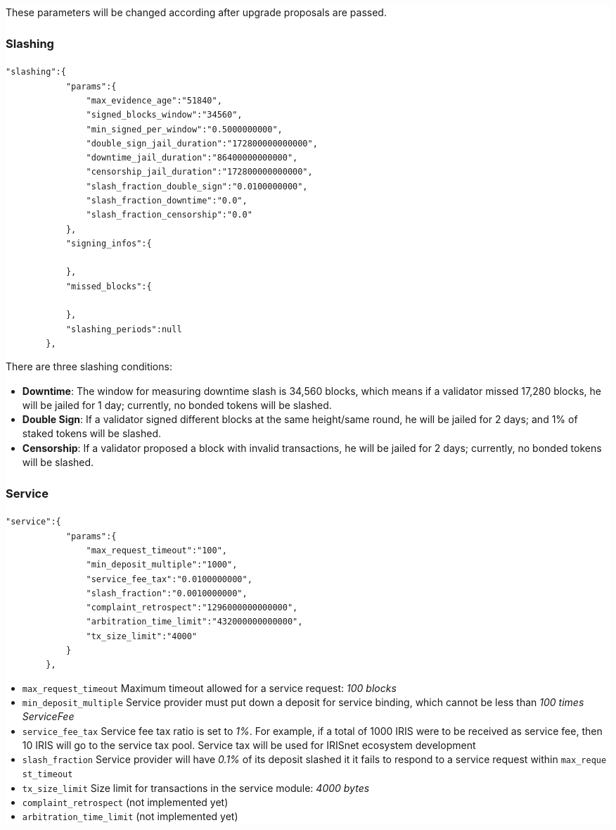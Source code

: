 These parameters will be changed according after upgrade proposals are passed. 


### Slashing
```
"slashing":{
            "params":{
                "max_evidence_age":"51840",
                "signed_blocks_window":"34560",
                "min_signed_per_window":"0.5000000000",
                "double_sign_jail_duration":"172800000000000",
                "downtime_jail_duration":"86400000000000",
                "censorship_jail_duration":"172800000000000",
                "slash_fraction_double_sign":"0.0100000000",
                "slash_fraction_downtime":"0.0",
                "slash_fraction_censorship":"0.0"
            },
            "signing_infos":{

            },
            "missed_blocks":{

            },
            "slashing_periods":null
        },
```

There are three slashing conditions:

- **Downtime**: The window for measuring downtime slash is 34,560 blocks, which means if a validator missed 17,280 blocks, he will be jailed for 1 day; currently, no bonded tokens will be slashed.
- **Double Sign**: If a validator signed different blocks at the same height/same round, he will be jailed for 2 days; and 1% of staked tokens will be slashed.
- **Censorship**: If a validator proposed a block with invalid transactions, he will be jailed for 2 days; currently, no bonded tokens will be slashed.

### Service
```
"service":{
            "params":{
                "max_request_timeout":"100",
                "min_deposit_multiple":"1000",
                "service_fee_tax":"0.0100000000",
                "slash_fraction":"0.0010000000",
                "complaint_retrospect":"1296000000000000",
                "arbitration_time_limit":"432000000000000",
                "tx_size_limit":"4000"
            }
        },
```

- `max_request_timeout` Maximum timeout allowed for a service request: *100 blocks*
- `min_deposit_multiple` Service provider must put down a deposit for service binding, which cannot be less than *100 times ServiceFee*
- `service_fee_tax` Service fee tax ratio is set to *1%*. For example, if a total of 1000 IRIS were to be received as service fee, then 10 IRIS will go to the service tax pool.  Service tax will be used for IRISnet ecosystem development
- `slash_fraction` Service provider will have *0.1%* of its deposit slashed it it fails to respond to a service request within `max_request_timeout`
- `tx_size_limit` Size limit for transactions in the service module: *4000 bytes*
- `complaint_retrospect` (not implemented yet)
- `arbitration_time_limit` (not implemented yet)
